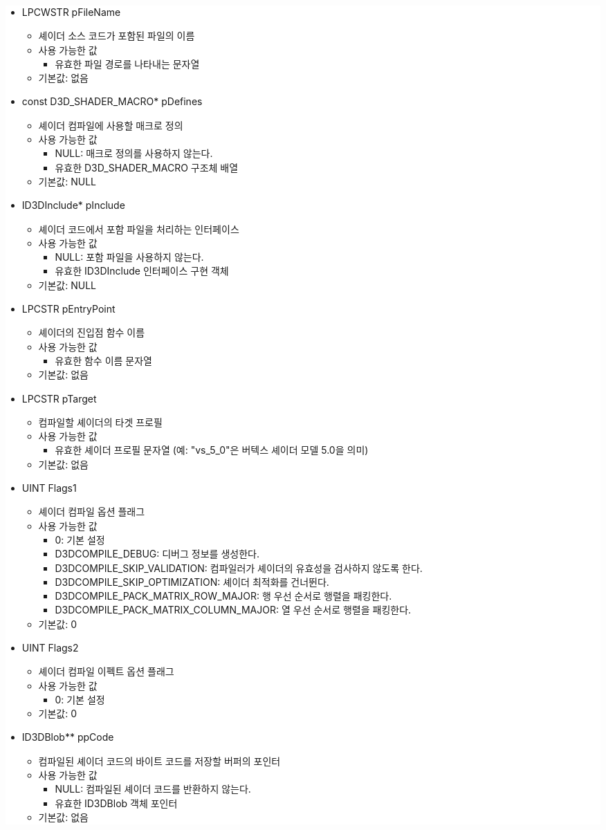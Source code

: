 * LPCWSTR pFileName
  * 셰이더 소스 코드가 포함된 파일의 이름
  * 사용 가능한 값
    * 유효한 파일 경로를 나타내는 문자열
  * 기본값: 없음

* const D3D_SHADER_MACRO* pDefines
  * 셰이더 컴파일에 사용할 매크로 정의
  * 사용 가능한 값
    * NULL: 매크로 정의를 사용하지 않는다.
    * 유효한 D3D_SHADER_MACRO 구조체 배열
  * 기본값: NULL

* ID3DInclude* pInclude
  * 셰이더 코드에서 포함 파일을 처리하는 인터페이스
  * 사용 가능한 값
    * NULL: 포함 파일을 사용하지 않는다.
    * 유효한 ID3DInclude 인터페이스 구현 객체
  * 기본값: NULL

* LPCSTR pEntryPoint
  * 셰이더의 진입점 함수 이름
  * 사용 가능한 값
    * 유효한 함수 이름 문자열
  * 기본값: 없음

* LPCSTR pTarget
  * 컴파일할 셰이더의 타겟 프로필
  * 사용 가능한 값
    * 유효한 셰이더 프로필 문자열 (예: "vs_5_0"은 버텍스 셰이더 모델 5.0을 의미)
  * 기본값: 없음

* UINT Flags1
  * 셰이더 컴파일 옵션 플래그
  * 사용 가능한 값
    * 0: 기본 설정
    * D3DCOMPILE_DEBUG: 디버그 정보를 생성한다.
    * D3DCOMPILE_SKIP_VALIDATION: 컴파일러가 셰이더의 유효성을 검사하지 않도록 한다.
    * D3DCOMPILE_SKIP_OPTIMIZATION: 셰이더 최적화를 건너뛴다.
    * D3DCOMPILE_PACK_MATRIX_ROW_MAJOR: 행 우선 순서로 행렬을 패킹한다.
    * D3DCOMPILE_PACK_MATRIX_COLUMN_MAJOR: 열 우선 순서로 행렬을 패킹한다.
  * 기본값: 0

* UINT Flags2
  * 셰이더 컴파일 이펙트 옵션 플래그
  * 사용 가능한 값
    * 0: 기본 설정
  * 기본값: 0

* ID3DBlob** ppCode
  * 컴파일된 셰이더 코드의 바이트 코드를 저장할 버퍼의 포인터
  * 사용 가능한 값
    * NULL: 컴파일된 셰이더 코드를 반환하지 않는다.
    * 유효한 ID3DBlob 객체 포인터
  * 기본값: 없음

